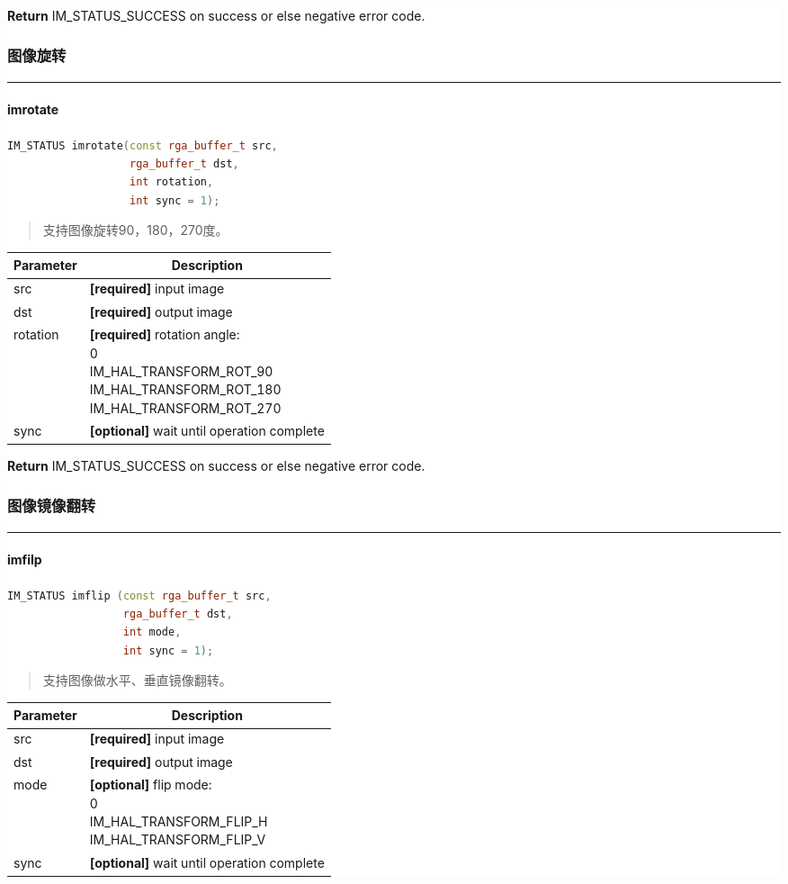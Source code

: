 **Return** IM_STATUS_SUCCESS on success or else negative error code.



### 图像旋转

------

#### imrotate

```c++
IM_STATUS imrotate(const rga_buffer_t src, 
                   rga_buffer_t dst, 
                   int rotation, 
                   int sync = 1);
```

>
>  支持图像旋转90，180，270度。
>

| Parameter | Description                                                  |
| --------- | ------------------------------------------------------------ |
| src       | **[required]** input image                                   |
| dst       | **[required]** output image                                  |
| rotation  | **[required]** rotation angle:<br/>0<br/>IM_HAL_TRANSFORM_ROT_90<br/>IM_HAL_TRANSFORM_ROT_180<br/>IM_HAL_TRANSFORM_ROT_270 |
| sync      | **[optional]** wait until operation complete                 |

**Return** IM_STATUS_SUCCESS on success or else negative error code.



### 图像镜像翻转

------

#### imfilp

```c++
IM_STATUS imflip (const rga_buffer_t src, 
                  rga_buffer_t dst, 
                  int mode, 
                  int sync = 1);
```

> 支持图像做水平、垂直镜像翻转。
>

| Parameter | Description                                                  |
| --------- | ------------------------------------------------------------ |
| src       | **[required]** input image                                   |
| dst       | **[required]** output image                                  |
| mode      | **[optional]** flip mode:<br/>0<br/>IM_HAL_TRANSFORM_FLIP_H<br/>IM_HAL_TRANSFORM_FLIP_V<br/> |
| sync      | **[optional]** wait until operation complete                 |
